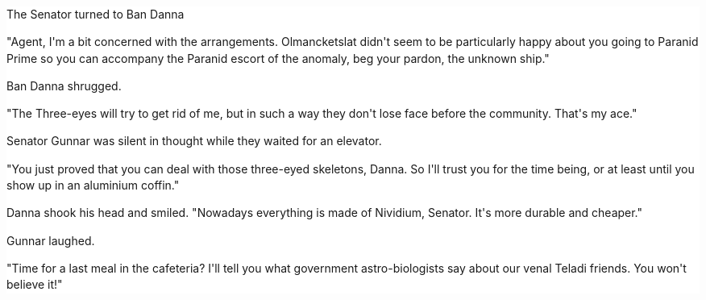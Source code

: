 The Senator turned to Ban Danna 

"Agent, I'm a bit concerned with the arrangements. Olmancketslat didn't seem to be particularly happy about you going to Paranid Prime so you can accompany the Paranid escort of the anomaly, beg your pardon, the unknown ship." 

Ban Danna shrugged. 

"The Three-eyes will try to get rid of me, but in such a way they don't lose face before the community. That's my ace." 

Senator Gunnar was silent in thought while they waited for an elevator. 

"You just proved that you can deal with those three-eyed skeletons, Danna. So I'll trust you for the time being, or at least until you show up in an aluminium coffin." 

Danna shook his head and smiled. "Nowadays everything is made of Nividium, Senator. It's more durable and cheaper." 

Gunnar laughed. 

"Time for a last meal in the cafeteria? I'll tell you what government astro-biologists say about our venal Teladi friends. You won't believe it!"

